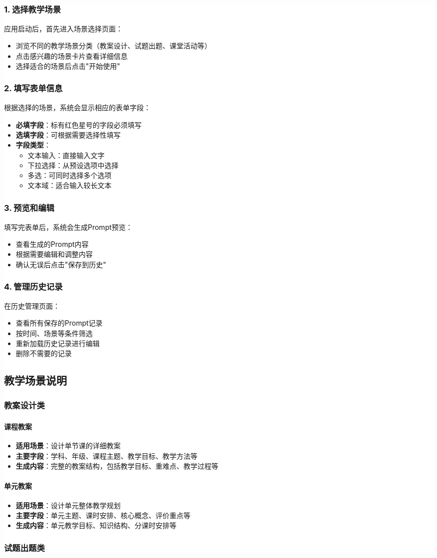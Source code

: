 ### 1. 选择教学场景

应用启动后，首先进入场景选择页面：

- 浏览不同的教学场景分类（教案设计、试题出题、课堂活动等）
- 点击感兴趣的场景卡片查看详细信息
- 选择适合的场景后点击"开始使用"

### 2. 填写表单信息

根据选择的场景，系统会显示相应的表单字段：

- **必填字段**：标有红色星号的字段必须填写
- **选填字段**：可根据需要选择性填写
- **字段类型**：
  - 文本输入：直接输入文字
  - 下拉选择：从预设选项中选择
  - 多选：可同时选择多个选项
  - 文本域：适合输入较长文本

### 3. 预览和编辑

填写完表单后，系统会生成Prompt预览：

- 查看生成的Prompt内容
- 根据需要编辑和调整内容
- 确认无误后点击"保存到历史"

### 4. 管理历史记录

在历史管理页面：

- 查看所有保存的Prompt记录
- 按时间、场景等条件筛选
- 重新加载历史记录进行编辑
- 删除不需要的记录

## 教学场景说明

### 教案设计类

#### 课程教案
- **适用场景**：设计单节课的详细教案
- **主要字段**：学科、年级、课程主题、教学目标、教学方法等
- **生成内容**：完整的教案结构，包括教学目标、重难点、教学过程等

#### 单元教案
- **适用场景**：设计单元整体教学规划
- **主要字段**：单元主题、课时安排、核心概念、评价重点等
- **生成内容**：单元教学目标、知识结构、分课时安排等

### 试题出题类
